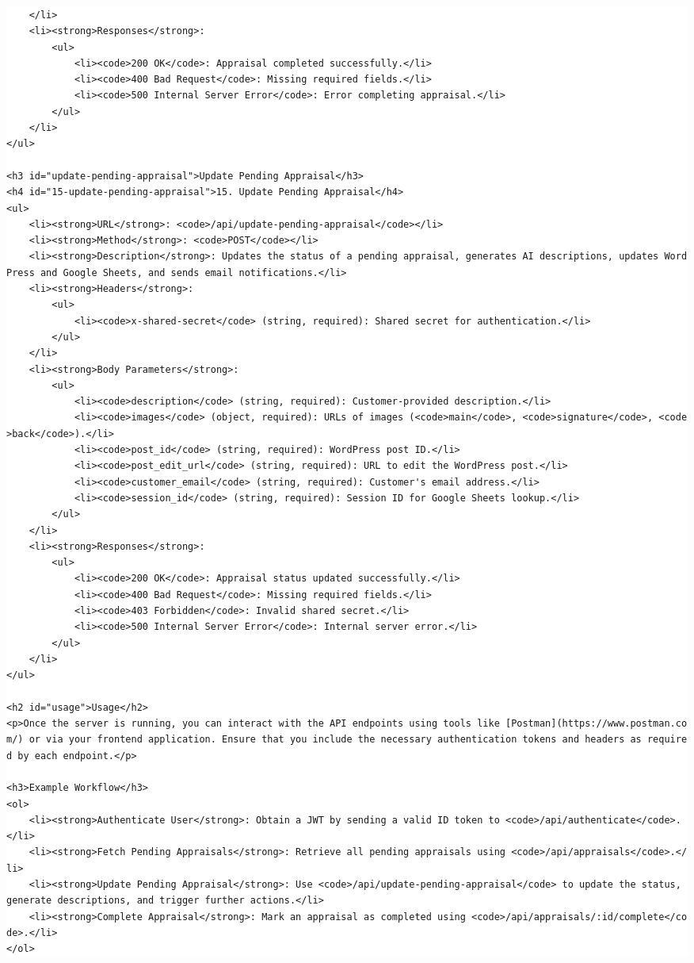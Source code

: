         </li>
        <li><strong>Responses</strong>:
            <ul>
                <li><code>200 OK</code>: Appraisal completed successfully.</li>
                <li><code>400 Bad Request</code>: Missing required fields.</li>
                <li><code>500 Internal Server Error</code>: Error completing appraisal.</li>
            </ul>
        </li>
    </ul>

    <h3 id="update-pending-appraisal">Update Pending Appraisal</h3>
    <h4 id="15-update-pending-appraisal">15. Update Pending Appraisal</h4>
    <ul>
        <li><strong>URL</strong>: <code>/api/update-pending-appraisal</code></li>
        <li><strong>Method</strong>: <code>POST</code></li>
        <li><strong>Description</strong>: Updates the status of a pending appraisal, generates AI descriptions, updates WordPress and Google Sheets, and sends email notifications.</li>
        <li><strong>Headers</strong>:
            <ul>
                <li><code>x-shared-secret</code> (string, required): Shared secret for authentication.</li>
            </ul>
        </li>
        <li><strong>Body Parameters</strong>:
            <ul>
                <li><code>description</code> (string, required): Customer-provided description.</li>
                <li><code>images</code> (object, required): URLs of images (<code>main</code>, <code>signature</code>, <code>back</code>).</li>
                <li><code>post_id</code> (string, required): WordPress post ID.</li>
                <li><code>post_edit_url</code> (string, required): URL to edit the WordPress post.</li>
                <li><code>customer_email</code> (string, required): Customer's email address.</li>
                <li><code>session_id</code> (string, required): Session ID for Google Sheets lookup.</li>
            </ul>
        </li>
        <li><strong>Responses</strong>:
            <ul>
                <li><code>200 OK</code>: Appraisal status updated successfully.</li>
                <li><code>400 Bad Request</code>: Missing required fields.</li>
                <li><code>403 Forbidden</code>: Invalid shared secret.</li>
                <li><code>500 Internal Server Error</code>: Internal server error.</li>
            </ul>
        </li>
    </ul>

    <h2 id="usage">Usage</h2>
    <p>Once the server is running, you can interact with the API endpoints using tools like [Postman](https://www.postman.com/) or via your frontend application. Ensure that you include the necessary authentication tokens and headers as required by each endpoint.</p>

    <h3>Example Workflow</h3>
    <ol>
        <li><strong>Authenticate User</strong>: Obtain a JWT by sending a valid ID token to <code>/api/authenticate</code>.</li>
        <li><strong>Fetch Pending Appraisals</strong>: Retrieve all pending appraisals using <code>/api/appraisals</code>.</li>
        <li><strong>Update Pending Appraisal</strong>: Use <code>/api/update-pending-appraisal</code> to update the status, generate descriptions, and trigger further actions.</li>
        <li><strong>Complete Appraisal</strong>: Mark an appraisal as completed using <code>/api/appraisals/:id/complete</code>.</li>
    </ol>
